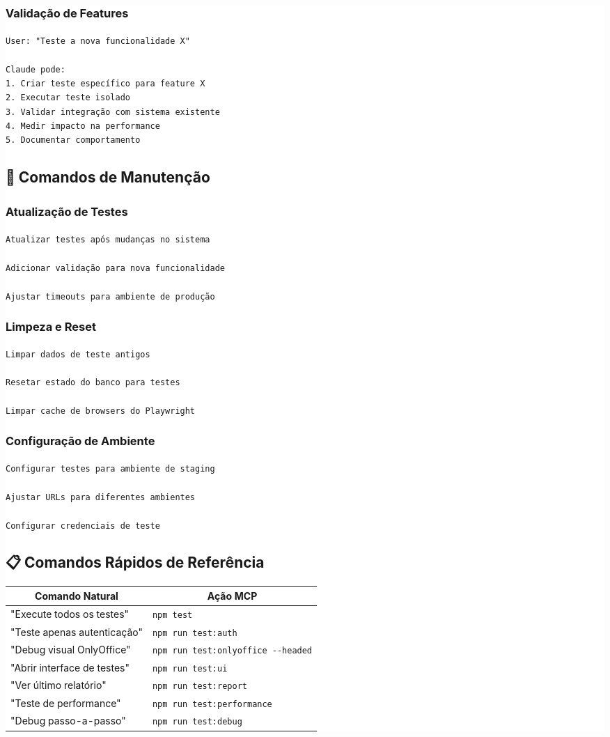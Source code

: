 ### Validação de Features
```
User: "Teste a nova funcionalidade X"

Claude pode:
1. Criar teste específico para feature X
2. Executar teste isolado
3. Validar integração com sistema existente
4. Medir impacto na performance
5. Documentar comportamento
```

## 🔧 Comandos de Manutenção

### Atualização de Testes
```
Atualizar testes após mudanças no sistema

Adicionar validação para nova funcionalidade

Ajustar timeouts para ambiente de produção
```

### Limpeza e Reset
```
Limpar dados de teste antigos

Resetar estado do banco para testes

Limpar cache de browsers do Playwright
```

### Configuração de Ambiente
```
Configurar testes para ambiente de staging

Ajustar URLs para diferentes ambientes

Configurar credenciais de teste
```

## 📋 Comandos Rápidos de Referência

| Comando Natural | Ação MCP |
|----------------|----------|
| "Execute todos os testes" | `npm test` |
| "Teste apenas autenticação" | `npm run test:auth` |
| "Debug visual OnlyOffice" | `npm run test:onlyoffice --headed` |
| "Abrir interface de testes" | `npm run test:ui` |
| "Ver último relatório" | `npm run test:report` |
| "Teste de performance" | `npm run test:performance` |
| "Debug passo-a-passo" | `npm run test:debug` |
